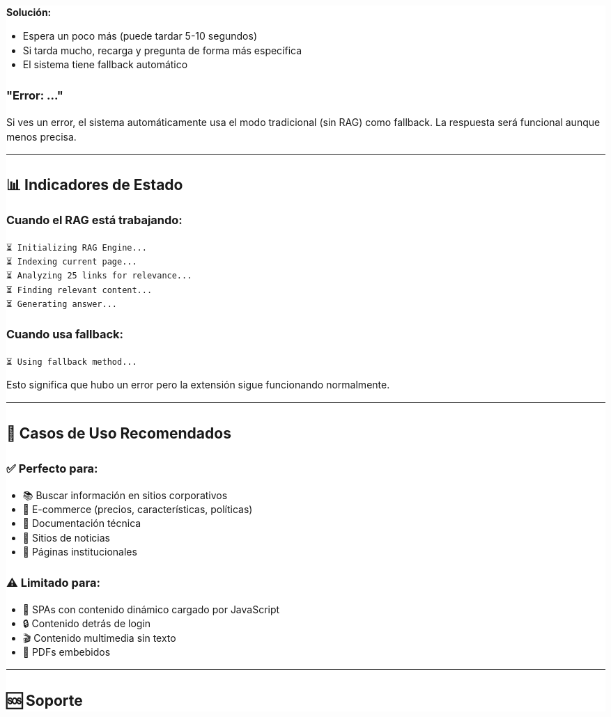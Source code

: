 **Solución:**
- Espera un poco más (puede tardar 5-10 segundos)
- Si tarda mucho, recarga y pregunta de forma más específica
- El sistema tiene fallback automático

### "Error: ..."

Si ves un error, el sistema automáticamente usa el modo tradicional (sin RAG) como fallback. La respuesta será funcional aunque menos precisa.

---

## 📊 Indicadores de Estado

### Cuando el RAG está trabajando:

```
⏳ Initializing RAG Engine...
⏳ Indexing current page...
⏳ Analyzing 25 links for relevance...
⏳ Finding relevant content...
⏳ Generating answer...
```

### Cuando usa fallback:

```
⏳ Using fallback method...
```

Esto significa que hubo un error pero la extensión sigue funcionando normalmente.

---

## 🎯 Casos de Uso Recomendados

### ✅ Perfecto para:
- 📚 Buscar información en sitios corporativos
- 🛒 E-commerce (precios, características, políticas)
- 📖 Documentación técnica
- 📰 Sitios de noticias
- 🏢 Páginas institucionales

### ⚠️ Limitado para:
- 📱 SPAs con contenido dinámico cargado por JavaScript
- 🔒 Contenido detrás de login
- 🎬 Contenido multimedia sin texto
- 📄 PDFs embebidos

---

## 🆘 Soporte
